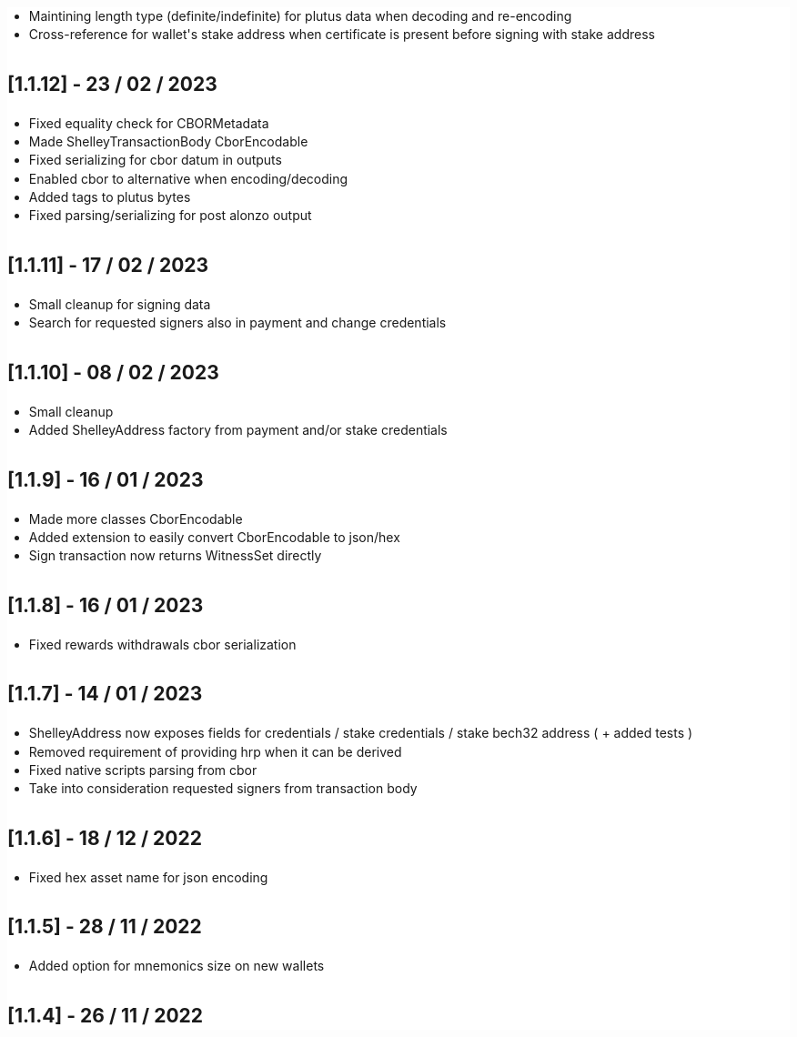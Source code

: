 - Maintining length type (definite/indefinite) for plutus data when decoding and re-encoding
- Cross-reference for wallet's stake address when certificate is present before signing with stake address

## [1.1.12] - 23 / 02 / 2023

- Fixed equality check for CBORMetadata
- Made ShelleyTransactionBody CborEncodable
- Fixed serializing for cbor datum in outputs
- Enabled cbor to alternative when encoding/decoding
- Added tags to plutus bytes
- Fixed parsing/serializing for post alonzo output

## [1.1.11] - 17 / 02 / 2023

- Small cleanup for signing data
- Search for requested signers also in payment and change credentials

## [1.1.10] - 08 / 02 / 2023

- Small cleanup
- Added ShelleyAddress factory from payment and/or stake credentials

## [1.1.9] - 16 / 01 / 2023

- Made more classes CborEncodable
- Added extension to easily convert CborEncodable to json/hex
- Sign transaction now returns WitnessSet directly

## [1.1.8] - 16 / 01 / 2023

- Fixed rewards withdrawals cbor serialization

## [1.1.7] - 14 / 01 / 2023

- ShelleyAddress now exposes fields for credentials / stake credentials / stake bech32 address ( + added tests )
- Removed requirement of providing hrp when it can be derived
- Fixed native scripts parsing from cbor
- Take into consideration requested signers from transaction body

## [1.1.6] - 18 / 12 / 2022

- Fixed hex asset name for json encoding

## [1.1.5] - 28 / 11 / 2022

- Added option for mnemonics size on new wallets

## [1.1.4] - 26 / 11 / 2022
